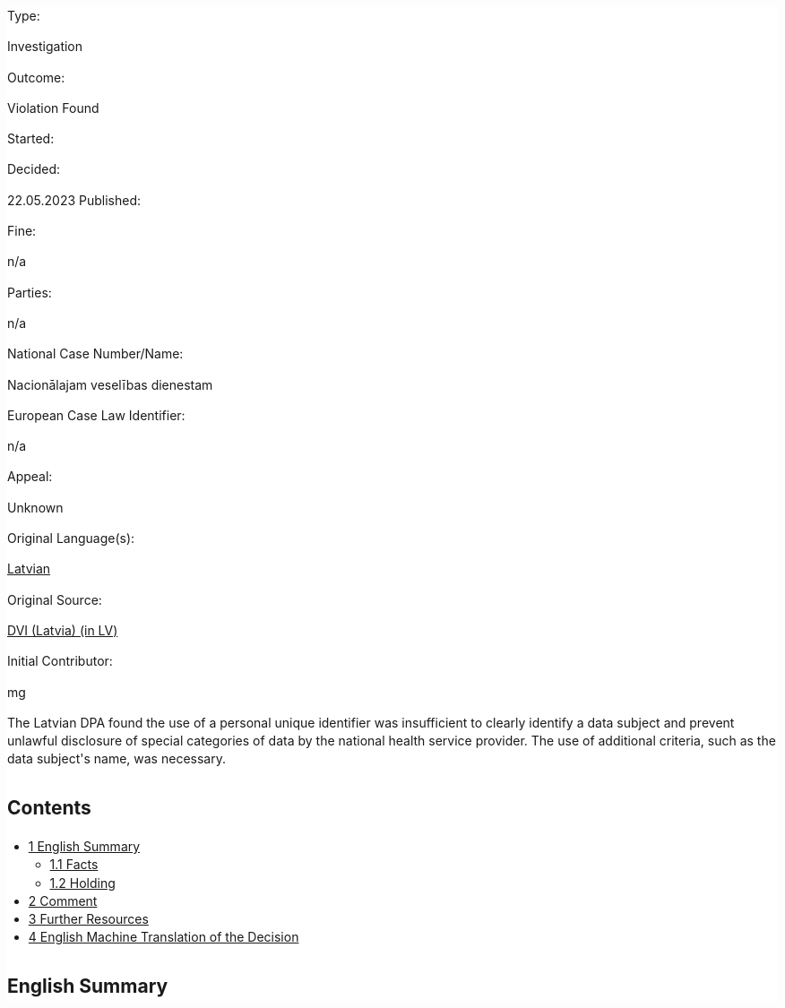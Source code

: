 Type:

Investigation

Outcome:

Violation Found

Started:

Decided:

22.05.2023 Published:

Fine:

n/a

Parties:

n/a

National Case Number/Name:

Nacionālajam veselības dienestam

European Case Law Identifier:

n/a

Appeal:

Unknown  

Original Language(s):

[Latvian](/index.php?title=Category:Latvian "Category:Latvian")

Original Source:

[DVI (Latvia) (in LV)](https://www.dvi.gov.lv/lv/media/2343/download?attachment)

Initial Contributor:

mg

The Latvian DPA found the use of a personal unique identifier was insufficient to clearly identify a data subject and prevent unlawful disclosure of special categories of data by the national health service provider. The use of additional criteria, such as the data subject's name, was necessary.

## Contents

*   [1 English Summary](#English_Summary)
    *   [1.1 Facts](#Facts)
    *   [1.2 Holding](#Holding)
*   [2 Comment](#Comment)
*   [3 Further Resources](#Further_Resources)
*   [4 English Machine Translation of the Decision](#English_Machine_Translation_of_the_Decision)

## English Summary
